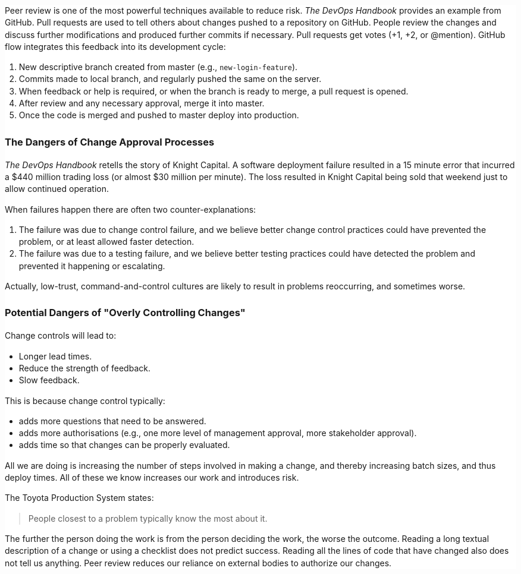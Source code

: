 Peer review is one of the most powerful techniques available to reduce risk.  *The DevOps Handbook* provides an example from GitHub.  Pull requests are used to tell others about changes pushed to a repository on GitHub.  People review the changes and discuss further modifications and produced further commits if necessary. Pull requests get votes (+1, +2, or @mention). GitHub flow integrates this feedback into its development cycle:

1. New descriptive branch created from master (e.g., `new-login-feature`).
2. Commits made to local branch, and regularly pushed the same on the server.
3. When feedback or help is required, or when the branch is ready to merge, a pull request is opened.
4. After review and any necessary approval, merge it into master.
5. Once the code is merged and pushed to master deploy into production.

### The Dangers of Change Approval Processes

*The DevOps Handbook* retells the story of Knight Capital.  A software deployment failure resulted in a 15 minute error that incurred a $440 million trading loss (or almost $30 million per minute). The loss resulted in Knight Capital being sold that weekend just to allow continued operation.

When failures happen there are often two counter-explanations:

1. The failure was due to change control failure, and we believe better change control practices could have prevented the problem, or at least allowed faster detection.
2. The failure was due to a testing failure, and we believe better testing practices could have detected the problem and prevented it happening or escalating.

Actually, low-trust, command-and-control cultures are likely to result in problems reoccurring, and sometimes worse.

### Potential Dangers of "Overly Controlling Changes"

Change controls will lead to:

- Longer lead times.
- Reduce the strength of feedback.
- Slow feedback.

This is because change control typically:

- adds more questions that need to be answered.
- adds more authorisations (e.g., one more level of management approval, more stakeholder approval).
- adds time so that changes can be properly evaluated.

All we are doing is increasing the number of steps involved in making a change, and thereby increasing batch sizes, and thus deploy times.  All of these we know increases our work and introduces risk.

The Toyota Production System states: 

> People closest to a problem typically know the most about it.

The further the person doing the work is from the person deciding the work, the worse the outcome.  Reading a long textual description of a change or using a checklist does not predict success.  Reading all the lines of code that have changed also does not tell us anything.  Peer review reduces our reliance on external bodies to authorize our changes.
